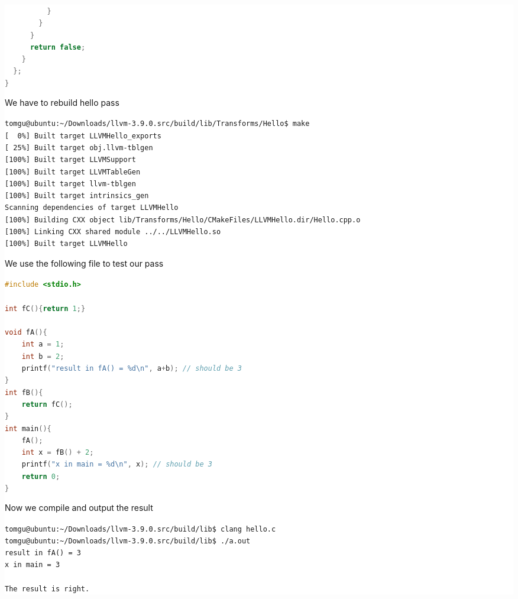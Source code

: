 ```c++
          }
        }
      }      
      return false;
    }
  };
}
```

We have to rebuild hello pass

```shell
tomgu@ubuntu:~/Downloads/llvm-3.9.0.src/build/lib/Transforms/Hello$ make
[  0%] Built target LLVMHello_exports
[ 25%] Built target obj.llvm-tblgen
[100%] Built target LLVMSupport
[100%] Built target LLVMTableGen
[100%] Built target llvm-tblgen
[100%] Built target intrinsics_gen
Scanning dependencies of target LLVMHello
[100%] Building CXX object lib/Transforms/Hello/CMakeFiles/LLVMHello.dir/Hello.cpp.o
[100%] Linking CXX shared module ../../LLVMHello.so
[100%] Built target LLVMHello
```

We use the following file to test our pass

```c
#include <stdio.h>

int fC(){return 1;}

void fA(){
	int a = 1;
	int b = 2;
	printf("result in fA() = %d\n", a+b); // should be 3
}
int fB(){
	return fC();
}
int main(){
	fA();
	int x = fB() + 2;
	printf("x in main = %d\n", x); // should be 3
	return 0; 
}
```

Now we compile and output the result

```shell
tomgu@ubuntu:~/Downloads/llvm-3.9.0.src/build/lib$ clang hello.c 
tomgu@ubuntu:~/Downloads/llvm-3.9.0.src/build/lib$ ./a.out 
result in fA() = 3
x in main = 3

The result is right.
```
